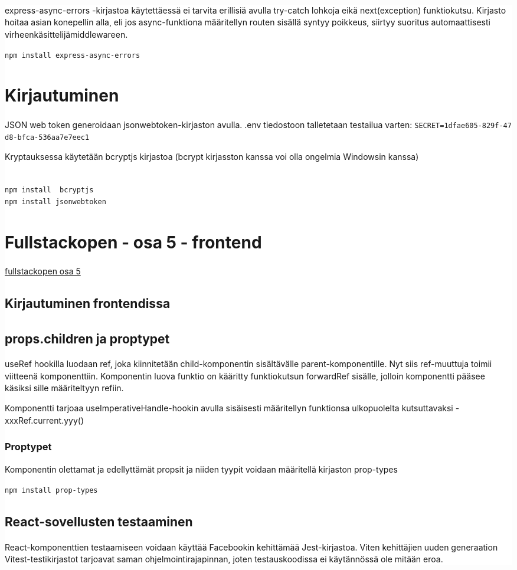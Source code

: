 express-async-errors -kirjastoa käytettäessä ei tarvita
erillisiä avulla try-catch lohkoja eikä next(exception) funktiokutsu. Kirjasto hoitaa asian konepellin alla, eli jos async-funktiona määritellyn routen sisällä syntyy poikkeus, siirtyy suoritus automaattisesti virheenkäsittelijämiddlewareen.

`npm install express-async-errors`

# Kirjautuminen

JSON web token generoidaan jsonwebtoken-kirjaston avulla.
.env tiedostoon talletetaan testailua varten:
`SECRET=1dfae605-829f-47d8-bfca-536aa7e7eec1`

Kryptauksessa käytetään bcryptjs kirjastoa (bcrypt kirjasston kanssa
voi olla ongelmia Windowsin kanssa)

```

npm install  bcryptjs
npm install jsonwebtoken
```

# Fullstackopen - osa 5 - frontend

[fullstackopen osa 5](https://fullstackopen.com/osa5)

## Kirjautuminen frontendissa

## props.children ja proptypet

useRef hookilla luodaan ref, joka kiinnitetään child-komponentin sisältävälle parent-komponentille. Nyt siis ref-muuttuja toimii viitteenä komponenttiin.
Komponentin luova funktio on kääritty funktiokutsun forwardRef sisälle, jolloin komponentti pääsee käsiksi sille määriteltyyn refiin.

Komponentti tarjoaa useImperativeHandle-hookin avulla sisäisesti määritellyn funktionsa ulkopuolelta kutsuttavaksi - xxxRef.current.yyy()

### Proptypet

Komponentin olettamat ja edellyttämät propsit ja niiden tyypit voidaan määritellä kirjaston prop-types

```
npm install prop-types
```

## React-sovellusten testaaminen

React-komponenttien testaamiseen voidaan käyttää Facebookin kehittämää Jest-kirjastoa. Viten kehittäjien uuden generaation Vitest-testikirjastot tarjoavat saman ohjelmointirajapinnan, joten testauskoodissa ei käytännössä ole mitään eroa.

